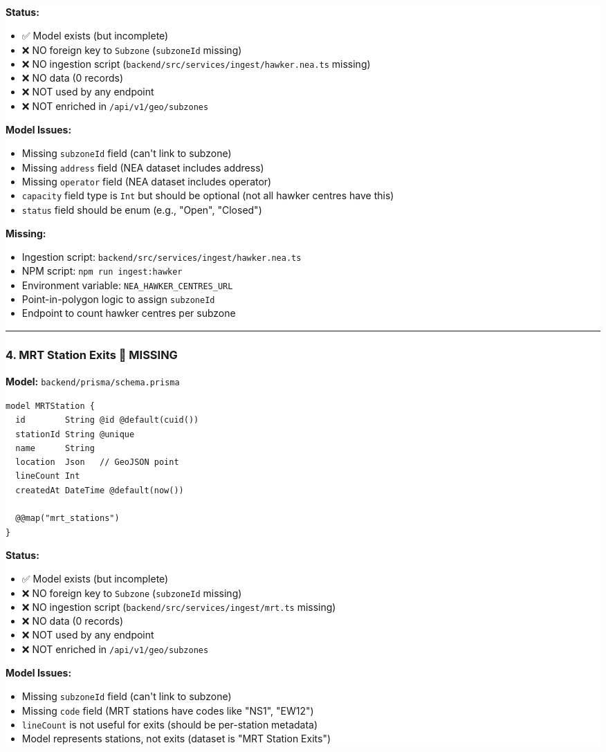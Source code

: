 **Status:**
- ✅ Model exists (but incomplete)
- ❌ NO foreign key to `Subzone` (`subzoneId` missing)
- ❌ NO ingestion script (`backend/src/services/ingest/hawker.nea.ts` missing)
- ❌ NO data (0 records)
- ❌ NOT used by any endpoint
- ❌ NOT enriched in `/api/v1/geo/subzones`

**Model Issues:**
- Missing `subzoneId` field (can't link to subzone)
- Missing `address` field (NEA dataset includes address)
- Missing `operator` field (NEA dataset includes operator)
- `capacity` field type is `Int` but should be optional (not all hawker centres have this)
- `status` field should be enum (e.g., "Open", "Closed")

**Missing:**
- Ingestion script: `backend/src/services/ingest/hawker.nea.ts`
- NPM script: `npm run ingest:hawker`
- Environment variable: `NEA_HAWKER_CENTRES_URL`
- Point-in-polygon logic to assign `subzoneId`
- Endpoint to count hawker centres per subzone

---

### 4. MRT Station Exits 🔴 MISSING

**Model:** `backend/prisma/schema.prisma`
```prisma
model MRTStation {
  id        String @id @default(cuid())
  stationId String @unique
  name      String
  location  Json   // GeoJSON point
  lineCount Int
  createdAt DateTime @default(now())
  
  @@map("mrt_stations")
}
```

**Status:**
- ✅ Model exists (but incomplete)
- ❌ NO foreign key to `Subzone` (`subzoneId` missing)
- ❌ NO ingestion script (`backend/src/services/ingest/mrt.ts` missing)
- ❌ NO data (0 records)
- ❌ NOT used by any endpoint
- ❌ NOT enriched in `/api/v1/geo/subzones`

**Model Issues:**
- Missing `subzoneId` field (can't link to subzone)
- Missing `code` field (MRT stations have codes like "NS1", "EW12")
- `lineCount` is not useful for exits (should be per-station metadata)
- Model represents stations, not exits (dataset is "MRT Station Exits")
